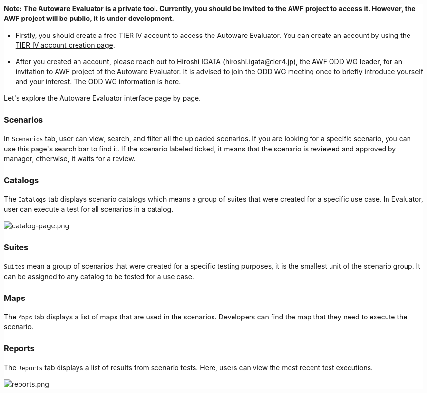 **Note: The Autoware Evaluator is a private tool. Currently, you should be invited to the AWF project to access it.
However, the AWF project will be public, it is under development.**

- Firstly, you should create a free TIER IV account to access the Autoware Evaluator. You can create an account by using
  the [TIER IV account creation page](https://account.tier4.jp/registration).

- After you created an account, please reach out to Hiroshi IGATA (hiroshi.igata@tier4.jp), the AWF ODD WG leader, for
  an invitation to AWF project of the Autoware Evaluator. It is advised to join the ODD WG meeting once to briefly
  introduce yourself and your interest. The ODD WG information
  is [here](https://github.com/autowarefoundation/autoware-projects/wiki/operational-design-domain-working-group#how-to-participate-in-the-working-group).

Let's explore the Autoware Evaluator interface page by page.

### Scenarios

In `Scenarios` tab, user can view, search, and filter all the uploaded scenarios. If you are looking for a specific
scenario, you can use this page's search bar to find it.
If the scenario labeled ticked, it means that the scenario is reviewed and approved by manager, otherwise, it waits for
a review.

### Catalogs

The `Catalogs` tab displays scenario catalogs which means a group of suites that were created for a specific use case.
In Evaluator, user can execute a test for all scenarios in a catalog.

![catalog-page.png](images/planning-evaluation-using-scenarios/catalog-page.png)

### Suites

`Suites` mean a group of scenarios that were created for a specific testing purposes, it is the smallest unit of the
scenario group. It can be assigned to any catalog to be tested for a use case.

### Maps

The `Maps` tab displays a list of maps that are used in the scenarios. Developers can find the map that they need to
execute the scenario.

### Reports

The `Reports` tab displays a list of results from scenario tests. Here, users can view the most recent test executions.

![reports.png](images/planning-evaluation-using-scenarios/reports.png)

